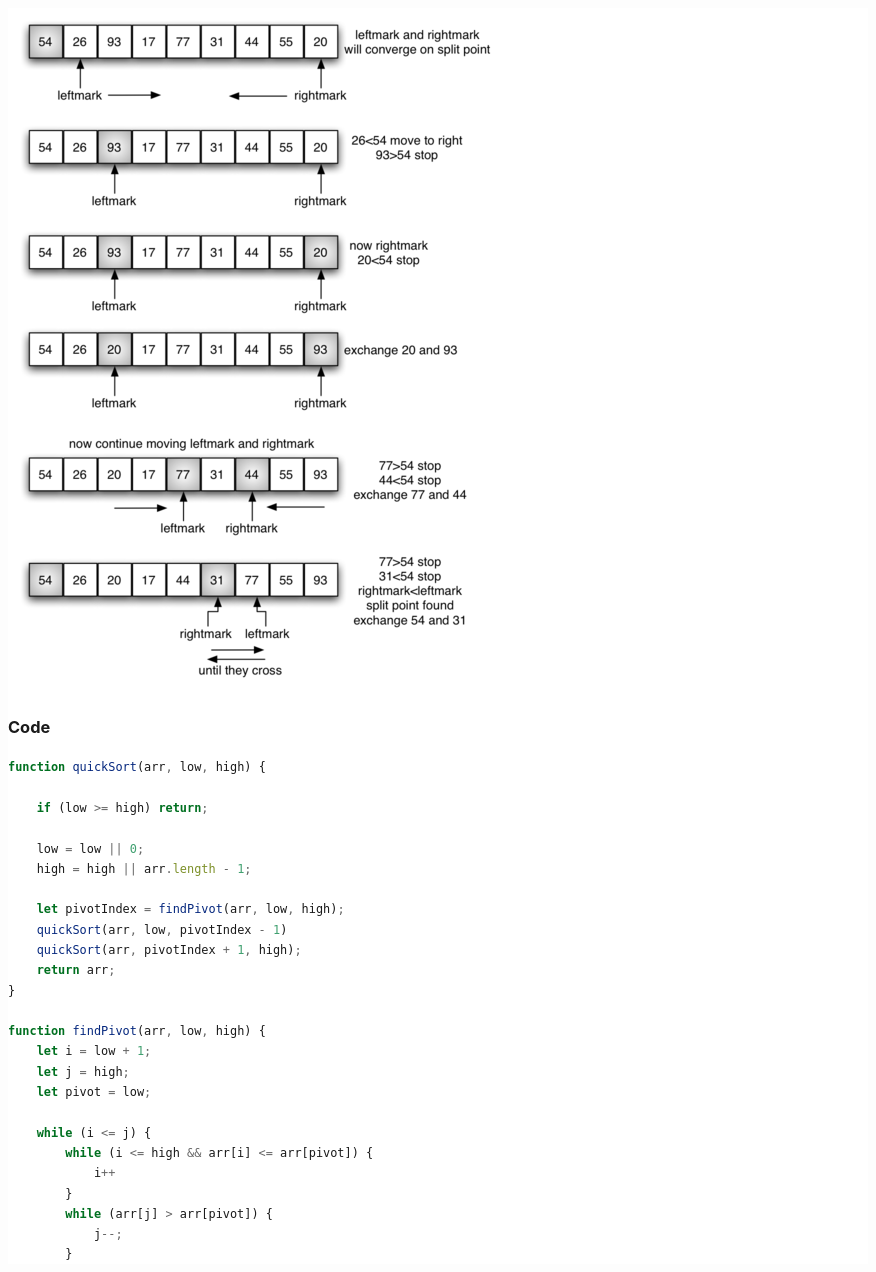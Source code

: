 ![Quick Sort Diagram](../../assets/Quick%20Sort.png)

### Code

```js
function quickSort(arr, low, high) {

	if (low >= high) return;

	low = low || 0;
	high = high || arr.length - 1;

	let pivotIndex = findPivot(arr, low, high);
	quickSort(arr, low, pivotIndex - 1)
	quickSort(arr, pivotIndex + 1, high);
	return arr;
}

function findPivot(arr, low, high) {
	let i = low + 1;
	let j = high;
	let pivot = low;

	while (i <= j) {
		while (i <= high && arr[i] <= arr[pivot]) {
			i++
		}
		while (arr[j] > arr[pivot]) {
			j--;
		}
```